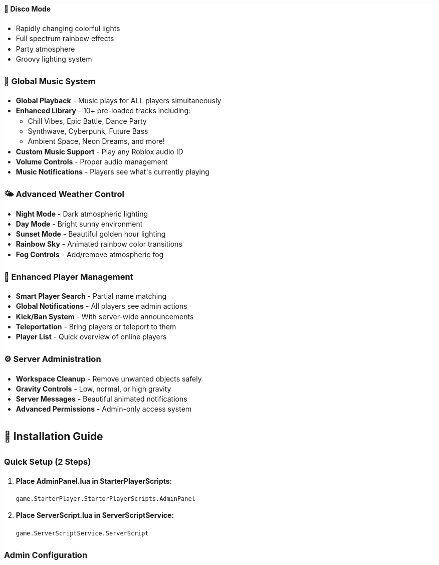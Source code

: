 #### 💃 Disco Mode
- Rapidly changing colorful lights
- Full spectrum rainbow effects
- Party atmosphere
- Groovy lighting system

### 🎵 Global Music System
- **Global Playback** - Music plays for ALL players simultaneously
- **Enhanced Library** - 10+ pre-loaded tracks including:
  - Chill Vibes, Epic Battle, Dance Party
  - Synthwave, Cyberpunk, Future Bass
  - Ambient Space, Neon Dreams, and more!
- **Custom Music Support** - Play any Roblox audio ID
- **Volume Controls** - Proper audio management
- **Music Notifications** - Players see what's currently playing

### 🌤️ Advanced Weather Control
- **Night Mode** - Dark atmospheric lighting
- **Day Mode** - Bright sunny environment  
- **Sunset Mode** - Beautiful golden hour lighting
- **Rainbow Sky** - Animated rainbow color transitions
- **Fog Controls** - Add/remove atmospheric fog

### 👤 Enhanced Player Management
- **Smart Player Search** - Partial name matching
- **Global Notifications** - All players see admin actions
- **Kick/Ban System** - With server-wide announcements
- **Teleportation** - Bring players or teleport to them
- **Player List** - Quick overview of online players

### ⚙️ Server Administration
- **Workspace Cleanup** - Remove unwanted objects safely
- **Gravity Controls** - Low, normal, or high gravity
- **Server Messages** - Beautiful animated notifications
- **Advanced Permissions** - Admin-only access system

## 🚀 Installation Guide

### Quick Setup (2 Steps)

1. **Place AdminPanel.lua in StarterPlayerScripts:**
   ```
   game.StarterPlayer.StarterPlayerScripts.AdminPanel
   ```

2. **Place ServerScript.lua in ServerScriptService:**
   ```
   game.ServerScriptService.ServerScript
   ```

### Admin Configuration
